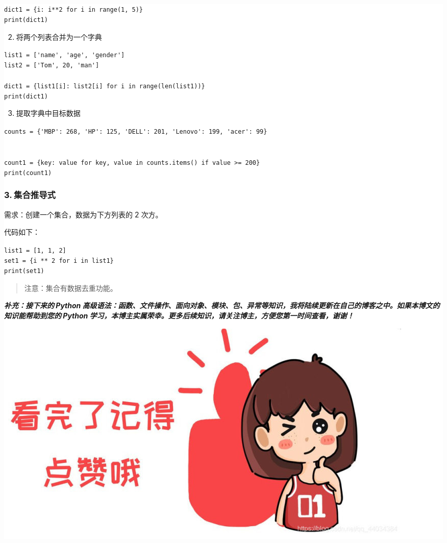 
```
dict1 = {i: i**2 for i in range(1, 5)}
print(dict1)
```

2.  将两个列表合并为一个字典
    

```
list1 = ['name', 'age', 'gender']
list2 = ['Tom', 20, 'man']

dict1 = {list1[i]: list2[i] for i in range(len(list1))}
print(dict1)
```

3.  提取字典中目标数据
    

```
counts = {'MBP': 268, 'HP': 125, 'DELL': 201, 'Lenovo': 199, 'acer': 99}


count1 = {key: value for key, value in counts.items() if value >= 200}
print(count1)
```

### 3\. 集合推导式

需求：创建一个集合，数据为下方列表的 2 次方。

代码如下：

```
list1 = [1, 1, 2]
set1 = {i ** 2 for i in list1}
print(set1)
```

> 注意：集合有数据去重功能。

_**补充：接下来的 Python 高级语法：函数、文件操作、面向对象、模块、包、异常等知识，我将陆续更新在自己的博客之中。如果本博文的知识能帮助到您的 Python 学习，本博主实属荣幸。更多后续知识，请关注博主，方便您第一时间查看，谢谢！**_

![](_assets/f38a2fb7c53af8734007d274f8da08e5.jpeg.jpg)
